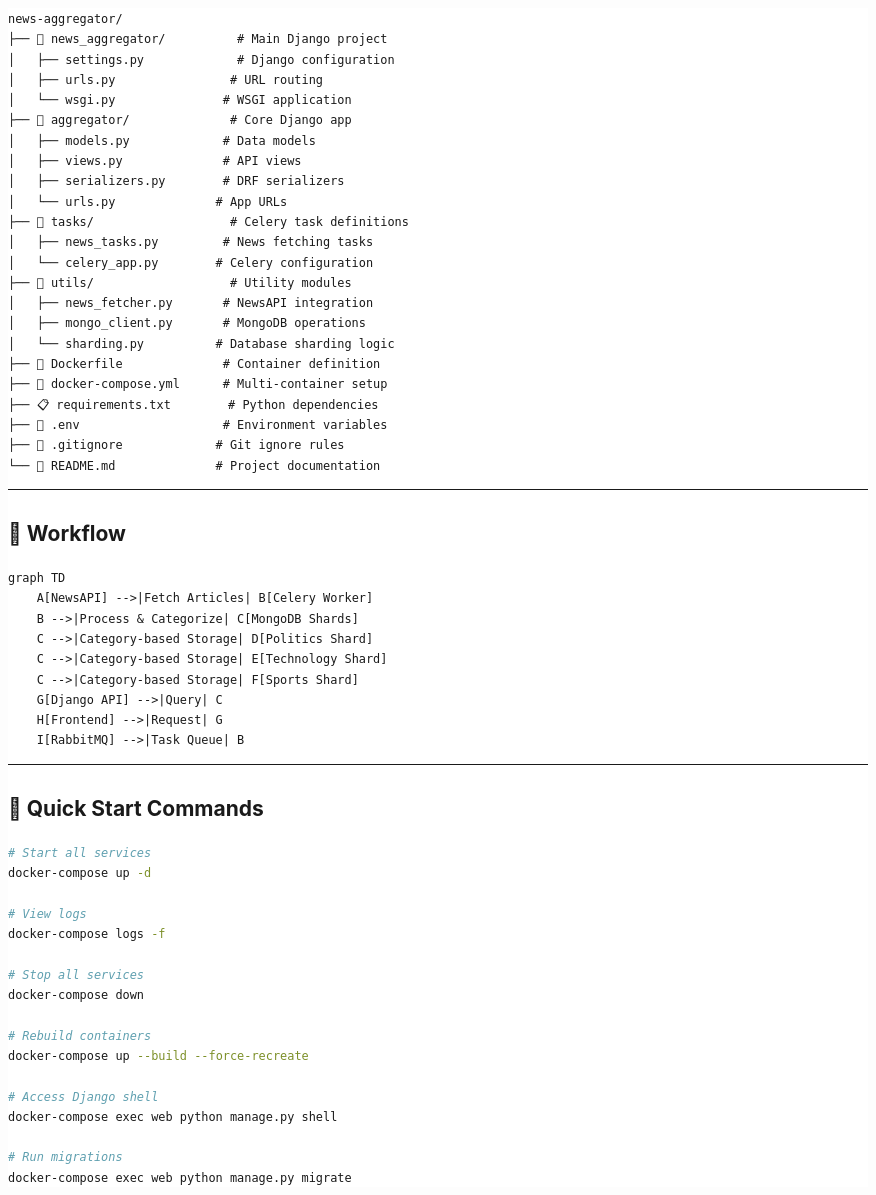 ```
news-aggregator/
├── 📁 news_aggregator/          # Main Django project
│   ├── settings.py             # Django configuration
│   ├── urls.py                # URL routing
│   └── wsgi.py               # WSGI application
├── 📁 aggregator/              # Core Django app
│   ├── models.py             # Data models
│   ├── views.py              # API views
│   ├── serializers.py        # DRF serializers
│   └── urls.py              # App URLs
├── 📁 tasks/                   # Celery task definitions
│   ├── news_tasks.py         # News fetching tasks
│   └── celery_app.py        # Celery configuration
├── 📁 utils/                   # Utility modules
│   ├── news_fetcher.py       # NewsAPI integration
│   ├── mongo_client.py       # MongoDB operations
│   └── sharding.py          # Database sharding logic
├── 🐳 Dockerfile              # Container definition
├── 🐳 docker-compose.yml      # Multi-container setup
├── 📋 requirements.txt        # Python dependencies
├── 🔐 .env                    # Environment variables
├── 🚫 .gitignore             # Git ignore rules
└── 📖 README.md              # Project documentation
```

---

## 🔄 **Workflow**

```mermaid
graph TD
    A[NewsAPI] -->|Fetch Articles| B[Celery Worker]
    B -->|Process & Categorize| C[MongoDB Shards]
    C -->|Category-based Storage| D[Politics Shard]
    C -->|Category-based Storage| E[Technology Shard]
    C -->|Category-based Storage| F[Sports Shard]
    G[Django API] -->|Query| C
    H[Frontend] -->|Request| G
    I[RabbitMQ] -->|Task Queue| B
```

---

## 🚀 **Quick Start Commands**

```bash
# Start all services
docker-compose up -d

# View logs
docker-compose logs -f

# Stop all services
docker-compose down

# Rebuild containers
docker-compose up --build --force-recreate

# Access Django shell
docker-compose exec web python manage.py shell

# Run migrations
docker-compose exec web python manage.py migrate

```